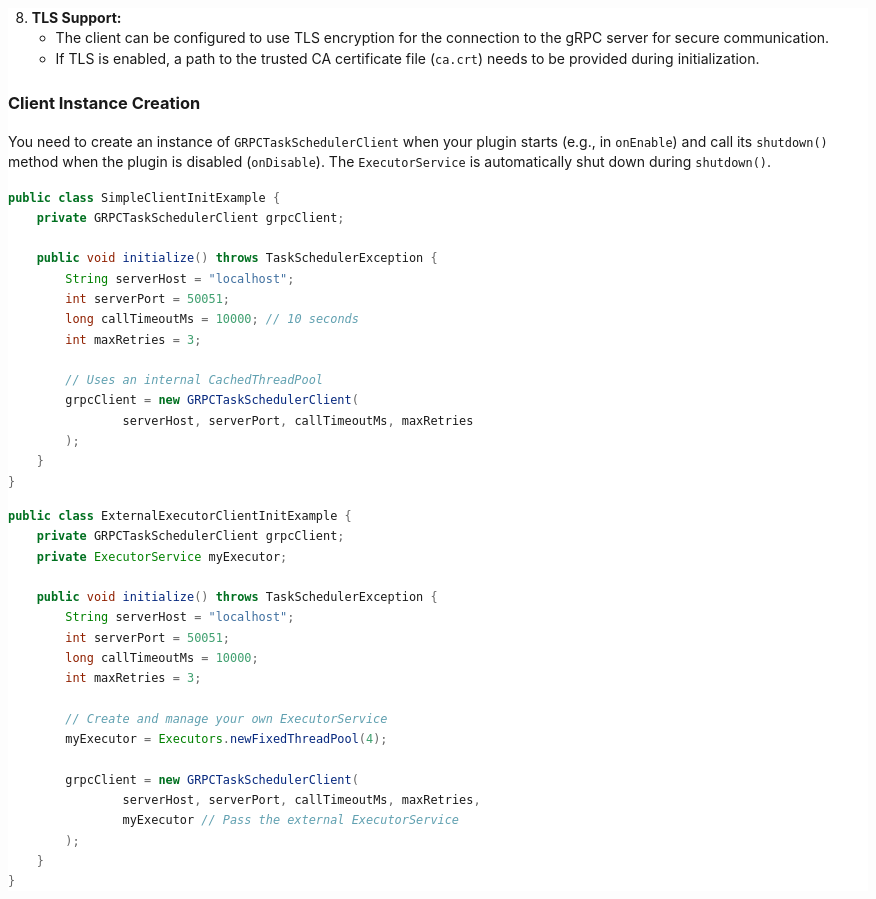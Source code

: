 8. **TLS Support:**
    * The client can be configured to use TLS encryption for the connection to the gRPC server for secure communication.
    * If TLS is enabled, a path to the trusted CA certificate file (`ca.crt`) needs to be provided during
      initialization.

### Client Instance Creation

You need to create an instance of `GRPCTaskSchedulerClient` when your plugin starts (e.g., in `onEnable`) and call its
`shutdown()` method when the plugin is disabled (`onDisable`). The `ExecutorService` is automatically shut down during
`shutdown()`.

```java
public class SimpleClientInitExample {
    private GRPCTaskSchedulerClient grpcClient;

    public void initialize() throws TaskSchedulerException {
        String serverHost = "localhost";
        int serverPort = 50051;
        long callTimeoutMs = 10000; // 10 seconds
        int maxRetries = 3;

        // Uses an internal CachedThreadPool
        grpcClient = new GRPCTaskSchedulerClient(
                serverHost, serverPort, callTimeoutMs, maxRetries
        );
    }
}
```

```java
public class ExternalExecutorClientInitExample {
    private GRPCTaskSchedulerClient grpcClient;
    private ExecutorService myExecutor;

    public void initialize() throws TaskSchedulerException {
        String serverHost = "localhost";
        int serverPort = 50051;
        long callTimeoutMs = 10000;
        int maxRetries = 3;

        // Create and manage your own ExecutorService
        myExecutor = Executors.newFixedThreadPool(4);

        grpcClient = new GRPCTaskSchedulerClient(
                serverHost, serverPort, callTimeoutMs, maxRetries,
                myExecutor // Pass the external ExecutorService
        );
    }
}
```
